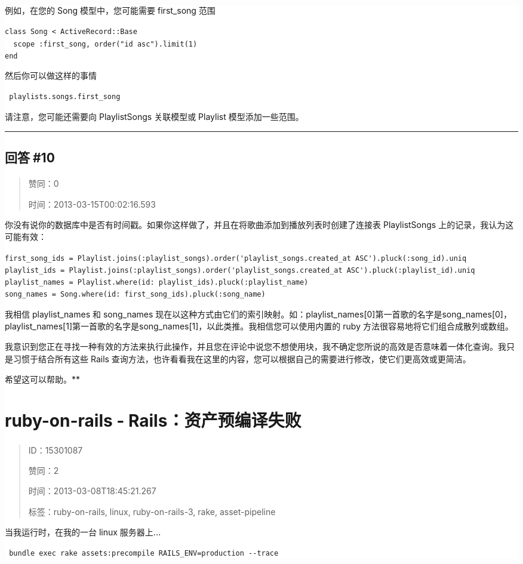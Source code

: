 例如，在您的 Song 模型中，您可能需要 first_song 范围

```
class Song < ActiveRecord::Base
  scope :first_song, order("id asc").limit(1)
end 
```

然后你可以做这样的事情

```
 playlists.songs.first_song 
```

请注意，您可能还需要向 PlaylistSongs 关联模型或 Playlist 模型添加一些范围。

* * *

## 回答 #10

> 赞同：0
> 
> 时间：2013-03-15T00:02:16.593

你没有说你的数据库中是否有时间戳。如果你这样做了，并且在将歌曲添加到播放列表时创建了连接表 PlaylistSongs 上的记录，我认为这可能有效：

```
first_song_ids = Playlist.joins(:playlist_songs).order('playlist_songs.created_at ASC').pluck(:song_id).uniq
playlist_ids = Playlist.joins(:playlist_songs).order('playlist_songs.created_at ASC').pluck(:playlist_id).uniq
playlist_names = Playlist.where(id: playlist_ids).pluck(:playlist_name)
song_names = Song.where(id: first_song_ids).pluck(:song_name) 
```

我相信 playlist_names 和 song_names 现在以这种方式由它们的索引映射。如：playlist_names[0]第一首歌的名字是song_names[0]，playlist_names[1]第一首歌的名字是song_names[1]，以此类推。我相信您可以使用内置的 ruby​​ 方法很容易地将它们组合成散列或数组。

我意识到您正在寻找一种有效的方法来执行此操作，并且您在评论中说您不想使用块，我不确定您所说的高效是否意味着一体化查询。我只是习惯于结合所有这些 Rails 查询方法，也许看看我在这里的内容，您可以根据自己的需要进行修改，使它们更高效或更简洁。

希望这可以帮助。**

# ruby-on-rails - Rails：资产预编译失败

> ID：15301087
> 
> 赞同：2
> 
> 时间：2013-03-08T18:45:21.267
> 
> 标签：ruby-on-rails, linux, ruby-on-rails-3, rake, asset-pipeline

当我运行时，在我的一台 linux 服务器上...

```
 bundle exec rake assets:precompile RAILS_ENV=production --trace 
```
